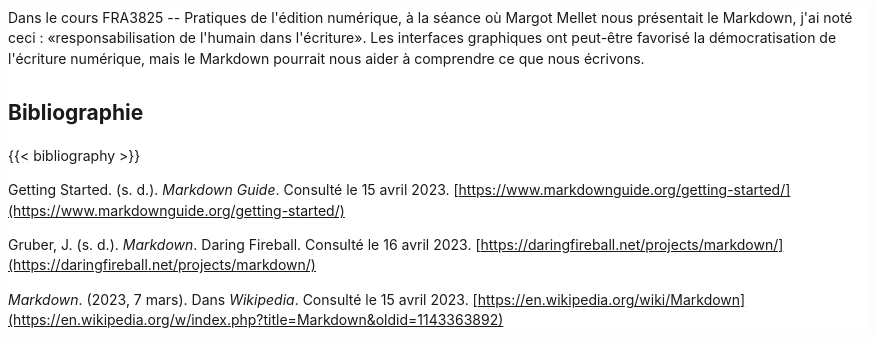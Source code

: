 [^scholars]: Shieber, S. (2014, 29 août). Switching to Markdown for scholarly article production. *The Occasional Pamphlet*. Consulté le 23 avril 2023. [https://blogs.harvard.edu/pamphlet/2014/08/29/switching-to-markdown-for-scholarly-article-production/](https://blogs.harvard.edu/pamphlet/2014/08/29/switching-to-markdown-for-scholarly-article-production/)

[^pres]: Siddiqui, L. (2021, 24 octobre). The Ultimate List of Markdown Presentation Tools. *Tiiny Host Blog*. Consulté le 23 avril 2023. [https://tiiny.host/blog/the-ultimate-list-of-markdown-presentation-tools/](https://tiiny.host/blog/the-ultimate-list-of-markdown-presentation-tools/)


Dans le cours FRA3825 -- Pratiques de l'édition numérique, à la séance où Margot Mellet nous présentait le Markdown, j'ai noté ceci : «responsabilisation de l'humain dans l'écriture». Les interfaces graphiques ont peut-être favorisé la démocratisation de l'écriture numérique, mais le Markdown pourrait nous aider à comprendre ce que nous écrivons.




## Bibliographie

{{< bibliography >}}

Getting Started. (s. d.). *Markdown Guide*. Consulté le 15 avril 2023. [https://www.markdownguide.org/getting-started/](https://www.markdownguide.org/getting-started/)

Gruber, J. (s. d.). *Markdown*. Daring Fireball. Consulté le 16 avril 2023. [https://daringfireball.net/projects/markdown/](https://daringfireball.net/projects/markdown/)

*Markdown*. (2023, 7 mars). Dans *Wikipedia*. Consulté le 15 avril 2023. [https://en.wikipedia.org/wiki/Markdown](https://en.wikipedia.org/w/index.php?title=Markdown&oldid=1143363892)




[^perret]: Perret, A. (2023). *Format texte*. Consulté le 20 avril 2023. [https://www.arthurperret.fr/cours/format-texte.html](https://www.arthurperret.fr/cours/format-texte.html)
[^word]: Voici [comment s'y prendre](https://superuser.com/questions/539919/view-source-equivalent-for-word-documents), un truc que j'avais appris alors qu'un client s'entêtait à nous fournir ses images dans un fichier Word.
[^note]: L'article a été pris sur le web dans le cadre d'un exercice. Il a d'abord été formaté en Markdown en ajoutant un peu de formatage qui n'était pas présent dans l'original (par exemple l'ajout d'une image et la conversion d'un paragraphe en liste), puis reformaté dans Word en utilisant les feuilles de styles par défaut afin de recréer exactement la même structure de texte le plus simplement possible.
[^fauchie]: Fauchié, A. (2022). *HNU2000 Humanités numériques : technologies -- Séance 5 -- Écrire*. [https://hnu2000.quaternum.net/seance-05-ecrire/](https://hnu2000.quaternum.net/seance-05-ecrire/)
[^legende]: À noter que Stylo affiche déjà le texte alternatif à titre de légende.
[^nom]: Ceci est une note de bas de page
[^nom]: Ceci est une note de bas de page
[^commonmark]: CommonMark. (s. d.). Consulté le 16 avril 2023. [https://commonmark.org/](https://commonmark.org/)
[^indd]: Soudan, W. (s. d.). *From Word to Markdown to InDesign*. Consulté le 20 avril 2023. [http://rhythmus.be/md2indd](http://rhythmus.be/md2indd)
[^banq]: Bibliothèque et Archives nationales du Québec. (2020, mars). *Guide concernant les formats recommandés par BAnQ*. Consulté le 22 avril 2023. [https://numerique.banq.qc.ca/patrimoine/details/52327/4076856](https://numerique.banq.qc.ca/patrimoine/details/52327/4076856)